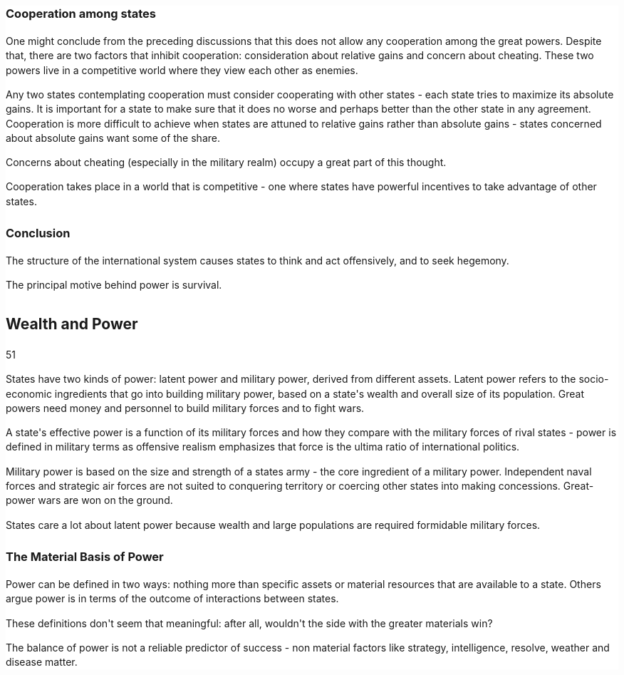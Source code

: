 ### Cooperation among states

One might conclude from the preceding discussions that this does not allow any cooperation among the great powers. Despite that, there are two factors that inhibit cooperation: consideration about relative gains and concern about cheating. These two powers live in a competitive world where they view each other as enemies.

Any two states contemplating cooperation must consider cooperating with other states - each state tries to maximize its absolute gains. It is important for a state to make sure that it does no worse and perhaps better than the other state in any agreement. Cooperation is more difficult to achieve when states are attuned to relative gains rather than absolute gains - states concerned about absolute gains want some of the share.

Concerns about cheating (especially in the military realm) occupy a great part of this thought.

Cooperation takes place in a world that is competitive - one where states have powerful incentives to take advantage of other states.

### Conclusion

The structure of the international system causes states to think and act offensively, and to seek hegemony.

The principal motive behind power is survival.



## Wealth and Power

51

States have two kinds of power: latent power and military power, derived from different assets. Latent power refers to the socio-economic ingredients that go into building military power, based on a state's wealth and overall size of its population. Great powers need money and personnel to build military forces and to fight wars.

A state's effective power is a function of its military forces and how they compare with the military forces of rival states - power is defined in military terms as offensive realism emphasizes that force is the ultima ratio of international politics.

Military power is based on the size and strength of a states army - the core ingredient of a military power. Independent naval forces and strategic air forces are not suited to conquering territory or coercing other states into making concessions. Great-power wars are won on the ground.

States care a lot about latent power because wealth and large populations are required formidable military forces.

### The Material Basis of Power

Power can be defined in two ways: nothing more than specific assets or material resources that are available to a state. Others argue power is in terms of the outcome of interactions between states.

These definitions don't seem that meaningful: after all, wouldn't the side with the greater materials win?

The balance of power is not a reliable predictor of success - non material factors like strategy, intelligence, resolve, weather and disease matter.
